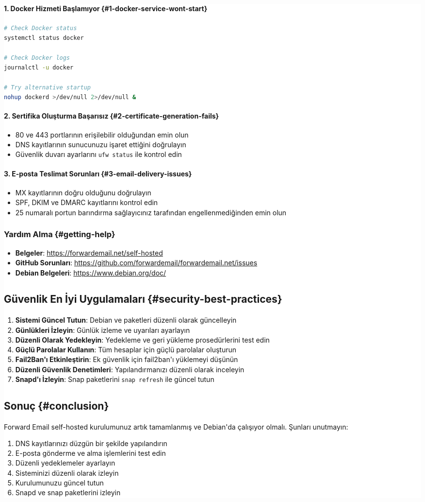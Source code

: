 #### 1. Docker Hizmeti Başlamıyor {#1-docker-service-wont-start}

```bash
# Check Docker status
systemctl status docker

# Check Docker logs
journalctl -u docker

# Try alternative startup
nohup dockerd >/dev/null 2>/dev/null &
```

#### 2. Sertifika Oluşturma Başarısız {#2-certificate-generation-fails}

* 80 ve 443 portlarının erişilebilir olduğundan emin olun
* DNS kayıtlarının sunucunuzu işaret ettiğini doğrulayın
* Güvenlik duvarı ayarlarını `ufw status` ile kontrol edin

#### 3. E-posta Teslimat Sorunları {#3-email-delivery-issues}

* MX kayıtlarının doğru olduğunu doğrulayın
* SPF, DKIM ve DMARC kayıtlarını kontrol edin
* 25 numaralı portun barındırma sağlayıcınız tarafından engellenmediğinden emin olun

### Yardım Alma {#getting-help}

* **Belgeler**: <https://forwardemail.net/self-hosted>
* **GitHub Sorunları**: <https://github.com/forwardemail/forwardemail.net/issues>
* **Debian Belgeleri**: <https://www.debian.org/doc/>

## Güvenlik En İyi Uygulamaları {#security-best-practices}

1. **Sistemi Güncel Tutun**: Debian ve paketleri düzenli olarak güncelleyin
2. **Günlükleri İzleyin**: Günlük izleme ve uyarıları ayarlayın
3. **Düzenli Olarak Yedekleyin**: Yedekleme ve geri yükleme prosedürlerini test edin
4. **Güçlü Parolalar Kullanın**: Tüm hesaplar için güçlü parolalar oluşturun
5. **Fail2Ban'ı Etkinleştirin**: Ek güvenlik için fail2ban'ı yüklemeyi düşünün
6. **Düzenli Güvenlik Denetimleri**: Yapılandırmanızı düzenli olarak inceleyin
7. **Snapd'ı İzleyin**: Snap paketlerini `snap refresh` ile güncel tutun

## Sonuç {#conclusion}

Forward Email self-hosted kurulumunuz artık tamamlanmış ve Debian'da çalışıyor olmalı. Şunları unutmayın:

1. DNS kayıtlarınızı düzgün bir şekilde yapılandırın
2. E-posta gönderme ve alma işlemlerini test edin
3. Düzenli yedeklemeler ayarlayın
4. Sisteminizi düzenli olarak izleyin
5. Kurulumunuzu güncel tutun
6. Snapd ve snap paketlerini izleyin
